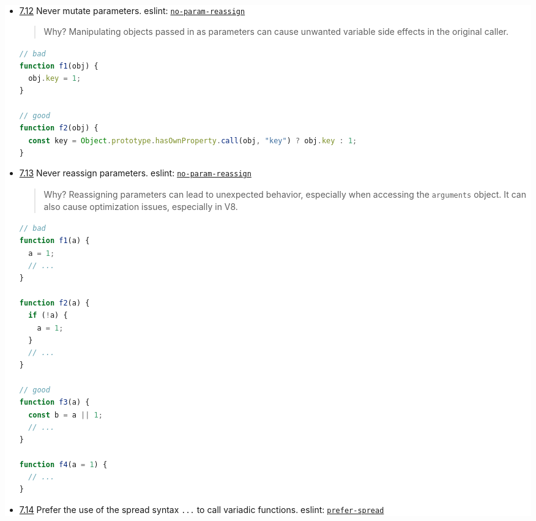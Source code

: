 <a name="functions--mutate-params"></a><a name="7.12"></a>

- [7.12](#functions--mutate-params) Never mutate parameters. eslint: [`no-param-reassign`](https://eslint.org/docs/rules/no-param-reassign)

  > Why? Manipulating objects passed in as parameters can cause unwanted variable side effects in the original caller.

  ```javascript
  // bad
  function f1(obj) {
    obj.key = 1;
  }

  // good
  function f2(obj) {
    const key = Object.prototype.hasOwnProperty.call(obj, "key") ? obj.key : 1;
  }
  ```

<a name="functions--reassign-params"></a><a name="7.13"></a>

- [7.13](#functions--reassign-params) Never reassign parameters. eslint: [`no-param-reassign`](https://eslint.org/docs/rules/no-param-reassign)

  > Why? Reassigning parameters can lead to unexpected behavior, especially when accessing the `arguments` object. It can also cause optimization issues, especially in V8.

  ```javascript
  // bad
  function f1(a) {
    a = 1;
    // ...
  }

  function f2(a) {
    if (!a) {
      a = 1;
    }
    // ...
  }

  // good
  function f3(a) {
    const b = a || 1;
    // ...
  }

  function f4(a = 1) {
    // ...
  }
  ```

<a name="functions--spread-vs-apply"></a><a name="7.14"></a>

- [7.14](#functions--spread-vs-apply) Prefer the use of the spread syntax `...` to call variadic functions. eslint: [`prefer-spread`](https://eslint.org/docs/rules/prefer-spread)
